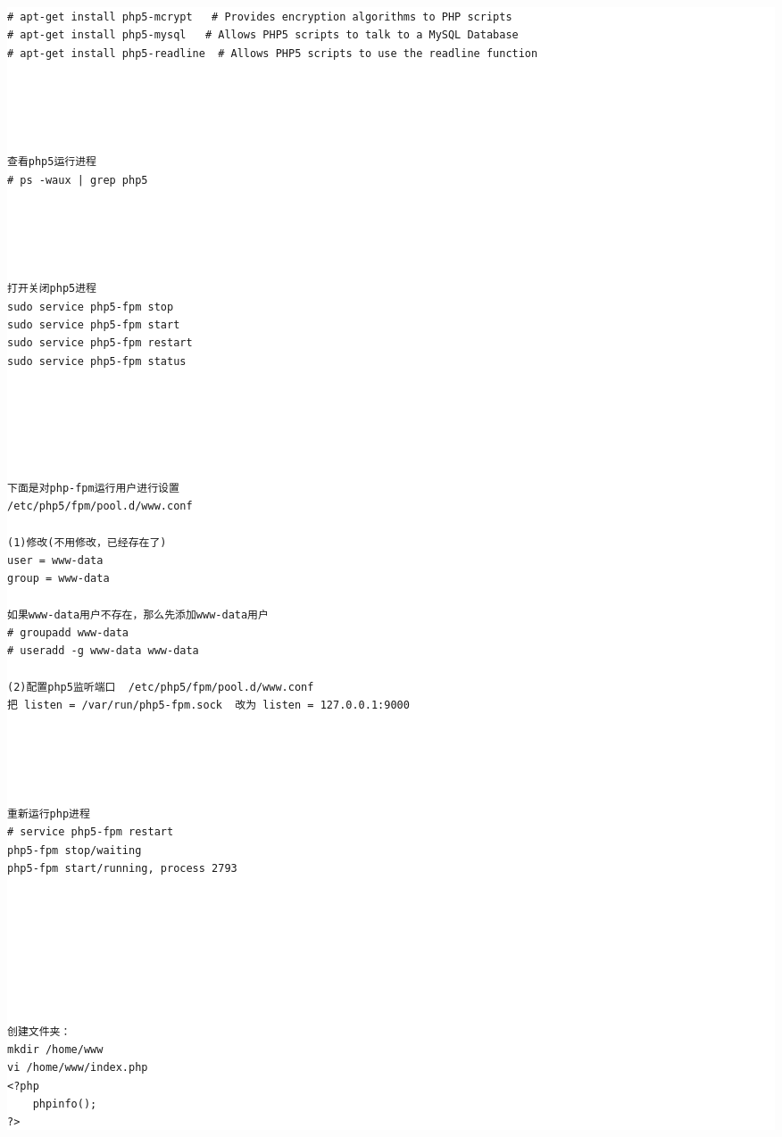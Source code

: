 ```
# apt-get install php5-mcrypt   # Provides encryption algorithms to PHP scripts
# apt-get install php5-mysql   # Allows PHP5 scripts to talk to a MySQL Database
# apt-get install php5-readline  # Allows PHP5 scripts to use the readline function





查看php5运行进程
# ps -waux | grep php5





打开关闭php5进程
sudo service php5-fpm stop
sudo service php5-fpm start
sudo service php5-fpm restart
sudo service php5-fpm status






下面是对php-fpm运行用户进行设置
/etc/php5/fpm/pool.d/www.conf

(1)修改(不用修改，已经存在了)
user = www-data
group = www-data

如果www-data用户不存在，那么先添加www-data用户
# groupadd www-data
# useradd -g www-data www-data

(2)配置php5监听端口  /etc/php5/fpm/pool.d/www.conf
把 listen = /var/run/php5-fpm.sock  改为 listen = 127.0.0.1:9000





重新运行php进程
# service php5-fpm restart
php5-fpm stop/waiting
php5-fpm start/running, process 2793








创建文件夹：
mkdir /home/www 
vi /home/www/index.php 
<?php 
	phpinfo(); 
?>

```